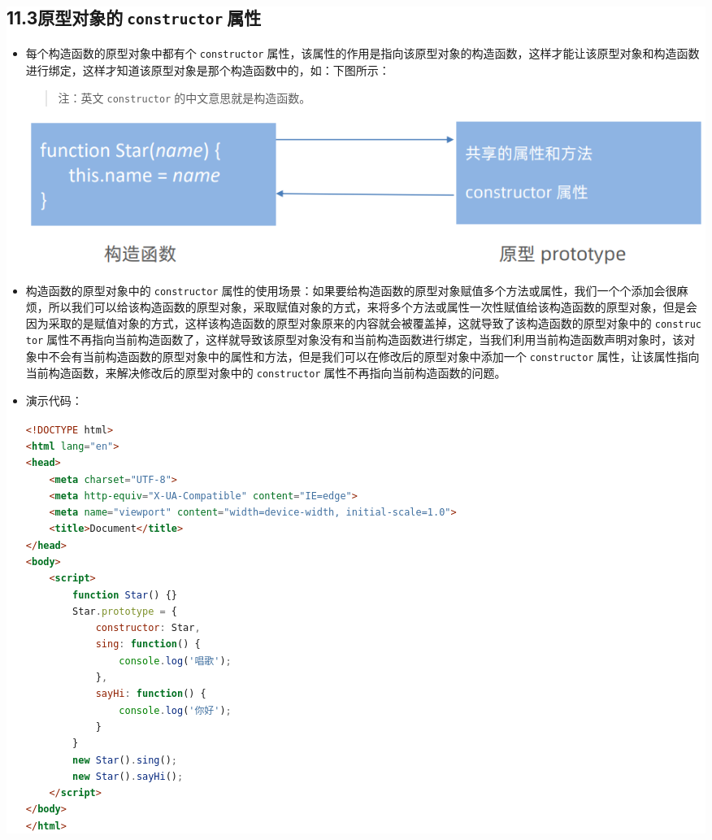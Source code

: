 ## 11.3原型对象的 `constructor` 属性

- 每个构造函数的原型对象中都有个 `constructor` 属性，该属性的作用是指向该原型对象的构造函数，这样才能让该原型对象和构造函数进行绑定，这样才知道该原型对象是那个构造函数中的，如：下图所示：

  > 注：英文 `constructor` 的中文意思就是构造函数。

  ![37](imgs/37.png)

- 构造函数的原型对象中的 `constructor` 属性的使用场景：如果要给构造函数的原型对象赋值多个方法或属性，我们一个个添加会很麻烦，所以我们可以给该构造函数的原型对象，采取赋值对象的方式，来将多个方法或属性一次性赋值给该构造函数的原型对象，但是会因为采取的是赋值对象的方式，这样该构造函数的原型对象原来的内容就会被覆盖掉，这就导致了该构造函数的原型对象中的 `constructor` 属性不再指向当前构造函数了，这样就导致该原型对象没有和当前构造函数进行绑定，当我们利用当前构造函数声明对象时，该对象中不会有当前构造函数的原型对象中的属性和方法，但是我们可以在修改后的原型对象中添加一个 `constructor` 属性，让该属性指向当前构造函数，来解决修改后的原型对象中的 `constructor` 属性不再指向当前构造函数的问题。

- 演示代码：

  ```html
  <!DOCTYPE html>
  <html lang="en">
  <head>
      <meta charset="UTF-8">
      <meta http-equiv="X-UA-Compatible" content="IE=edge">
      <meta name="viewport" content="width=device-width, initial-scale=1.0">
      <title>Document</title>
  </head>
  <body>
      <script>
          function Star() {}
          Star.prototype = {
              constructor: Star,
              sing: function() {
                  console.log('唱歌');
              },
              sayHi: function() {
                  console.log('你好');
              }
          }
          new Star().sing();
          new Star().sayHi();
      </script>
  </body>
  </html>
  ```
